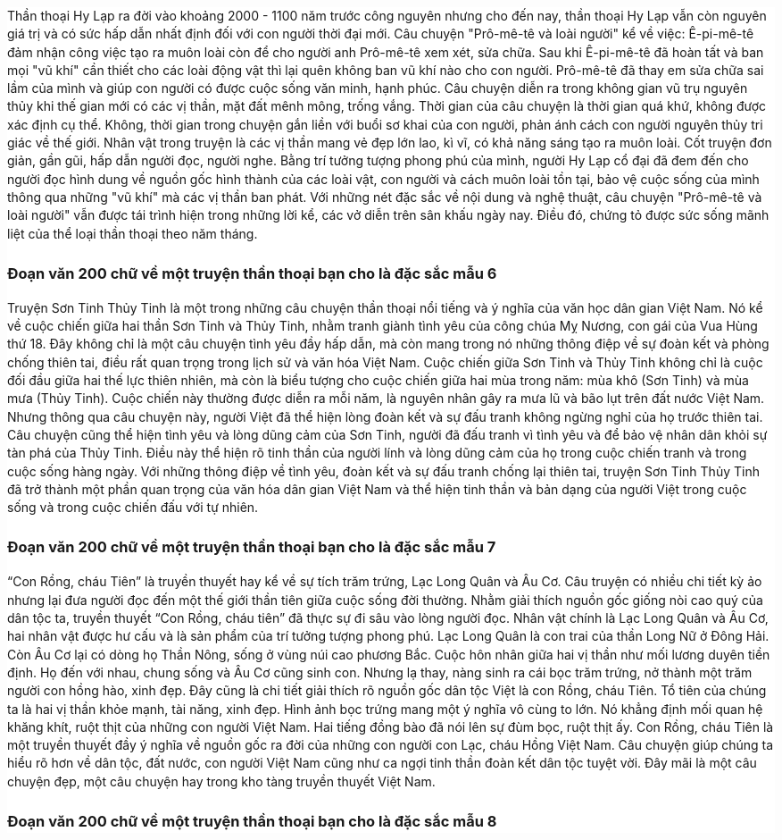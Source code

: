 Thần thoại Hy Lạp ra đời vào khoảng 2000 - 1100 năm trước công nguyên nhưng cho đến nay, thần thoại Hy Lạp vẫn còn nguyên giá trị và có sức hấp dẫn nhất định đối với con người thời đại mới. Câu chuyện "Prô-mê-tê và loài người" kể về việc: Ê-pi-mê-tê đảm nhận công việc tạo ra muôn loài còn để cho người anh Prô-mê-tê xem xét, sửa chữa. Sau khi Ê-pi-mê-tê đã hoàn tất và ban mọi "vũ khí" cần thiết cho các loài động vật thì lại quên không ban vũ khí nào cho con người. Prô-mê-tê đã thay em sửa chữa sai lầm của mình và giúp con người có được cuộc sống văn minh, hạnh phúc. Câu chuyện diễn ra trong không gian vũ trụ nguyên thủy khi thế gian mới có các vị thần, mặt đất mênh mông, trống vắng. Thời gian của câu chuyện là thời gian quá khứ, không được xác định cụ thể. Không, thời gian trong chuyện gắn liền với buổi sơ khai của con người, phản ánh cách con người nguyên thủy tri giác về thế giới. Nhân vật trong truyện là các vị thần mang vẻ đẹp lớn lao, kì vĩ, có khả năng sáng tạo ra muôn loài. Cốt truyện đơn giản, gần gũi, hấp dẫn người đọc, người nghe. Bằng trí tưởng tượng phong phú của mình, người Hy Lạp cổ đại đã đem đến cho người đọc hình dung về nguồn gốc hình thành của các loài vật, con người và cách muôn loài tồn tại, bảo vệ cuộc sống của mình thông qua những "vũ khí" mà các vị thần ban phát. Với những nét đặc sắc về nội dung và nghệ thuật, câu chuyện "Prô-mê-tê và loài người" vẫn được tái trình hiện trong những lời kể, các vở diễn trên sân khấu ngày nay. Điều đó, chứng tỏ được sức sống mãnh liệt của thể loại thần thoại theo năm tháng.
### Đoạn văn 200 chữ về một truyện thần thoại bạn cho là đặc sắc mẫu 6
Truyện Sơn Tinh Thủy Tinh là một trong những câu chuyện thần thoại nổi tiếng và ý nghĩa của văn học dân gian Việt Nam. Nó kể về cuộc chiến giữa hai thần Sơn Tinh và Thủy Tinh, nhằm tranh giành tình yêu của công chúa Mỵ Nương, con gái của Vua Hùng thứ 18. Đây không chỉ là một câu chuyện tình yêu đầy hấp dẫn, mà còn mang trong nó những thông điệp về sự đoàn kết và phòng chống thiên tai, điều rất quan trọng trong lịch sử và văn hóa Việt Nam. Cuộc chiến giữa Sơn Tinh và Thủy Tinh không chỉ là cuộc đối đầu giữa hai thế lực thiên nhiên, mà còn là biểu tượng cho cuộc chiến giữa hai mùa trong năm: mùa khô \(Sơn Tinh\) và mùa mưa \(Thủy Tinh\). Cuộc chiến này thường được diễn ra mỗi năm, là nguyên nhân gây ra mưa lũ và bão lụt trên đất nước Việt Nam. Nhưng thông qua câu chuyện này, người Việt đã thể hiện lòng đoàn kết và sự đấu tranh không ngừng nghỉ của họ trước thiên tai. Câu chuyện cũng thể hiện tình yêu và lòng dũng cảm của Sơn Tinh, người đã đấu tranh vì tình yêu và để bảo vệ nhân dân khỏi sự tàn phá của Thủy Tinh. Điều này thể hiện rõ tinh thần của người lính và lòng dũng cảm của họ trong cuộc chiến tranh và trong cuộc sống hàng ngày. Với những thông điệp về tình yêu, đoàn kết và sự đấu tranh chống lại thiên tai, truyện Sơn Tinh Thủy Tinh đã trở thành một phần quan trọng của văn hóa dân gian Việt Nam và thể hiện tinh thần và bản dạng của người Việt trong cuộc sống và trong cuộc chiến đấu với tự nhiên.
### Đoạn văn 200 chữ về một truyện thần thoại bạn cho là đặc sắc mẫu 7
“Con Rồng, cháu Tiên” là truyền thuyết hay kể về sự tích trăm trứng, Lạc Long Quân và Âu Cơ. Câu truyện có nhiều chi tiết kỳ ảo nhưng lại đưa người đọc đến một thế giới thần tiên giữa cuộc sống đời thường. Nhằm giải thích nguồn gốc giống nòi cao quý của dân tộc ta, truyền thuyết “Con Rồng, cháu tiên” đã thực sự đi sâu vào lòng người đọc. Nhân vật chính là Lạc Long Quân và Âu Cơ, hai nhân vật được hư cấu và là sản phẩm của trí tưởng tượng phong phú. Lạc Long Quân là con trai của thần Long Nữ ở Đông Hải. Còn Âu Cơ lại có dòng họ Thần Nông, sống ở vùng núi cao phương Bắc. Cuộc hôn nhân giữa hai vị thần như mối lương duyên tiền định. Họ đến với nhau, chung sống và Âu Cơ cũng sinh con. Nhưng lạ thay, nàng sinh ra cái bọc trăm trứng, nở thành một trăm người con hồng hào, xinh đẹp. Đây cũng là chi tiết giải thích rõ nguồn gốc dân tộc Việt là con Rồng, cháu Tiên. Tổ tiên của chúng ta là hai vị thần khỏe mạnh, tài năng, xinh đẹp. Hình ảnh bọc trứng mang một ý nghĩa vô cùng to lớn. Nó khẳng định mối quan hệ khăng khít, ruột thịt của những con người Việt Nam. Hai tiếng đồng bào đã nói lên sự đùm bọc, ruột thịt ấy. Con Rồng, cháu Tiên là một truyền thuyết đầy ý nghĩa về nguồn gốc ra đời của những con người con Lạc, cháu Hồng Việt Nam. Câu chuyện giúp chúng ta hiểu rõ hơn về dân tộc, đất nước, con người Việt Nam cũng như ca ngợi tinh thần đoàn kết dân tộc tuyệt vời. Đây mãi là một câu chuyện đẹp, một câu chuyện hay trong kho tàng truyền thuyết Việt Nam.
### Đoạn văn 200 chữ về một truyện thần thoại bạn cho là đặc sắc mẫu 8